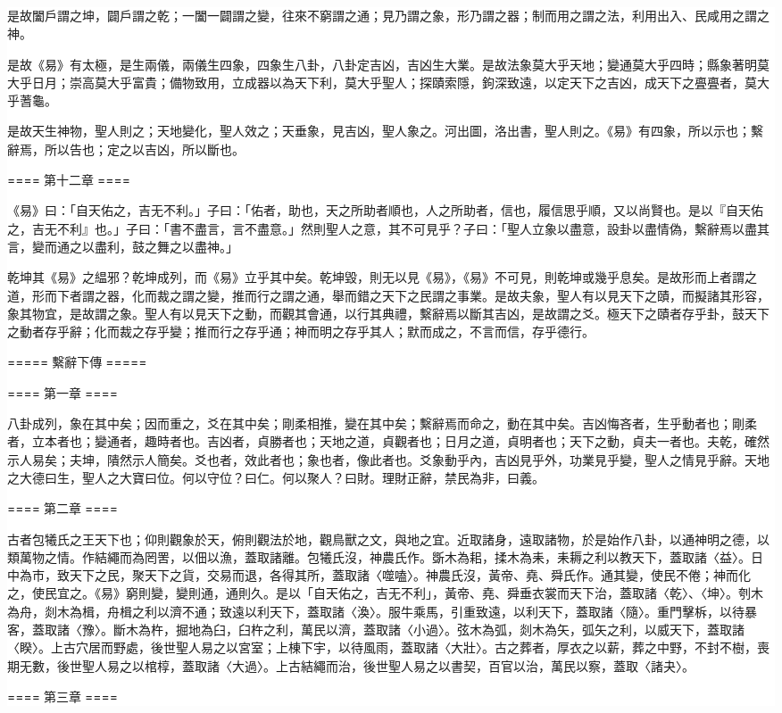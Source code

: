 是故闔戶謂之坤，闢戶謂之乾；一闔一闢謂之變，往來不窮謂之通；見乃謂之象，形乃謂之器；制而用之謂之法，利用出入、民咸用之謂之神。

是故《易》有太極，是生兩儀，兩儀生四象，四象生八卦，八卦定吉凶，吉凶生大業。是故法象莫大乎天地；變通莫大乎四時；縣象著明莫大乎日月；崇高莫大乎富貴；備物致用，立成器以為天下利，莫大乎聖人；探賾索隱，鉤深致遠，以定天下之吉凶，成天下之亹亹者，莫大乎蓍龜。

是故天生神物，聖人則之；天地變化，聖人效之；天垂象，見吉凶，聖人象之。河出圖，洛出書，聖人則之。《易》有四象，所以示也；繫辭焉，所以告也；定之以吉凶，所以斷也。

==== 第十二章 ====

《易》曰：「自天佑之，吉无不利。」子曰：「佑者，助也，天之所助者順也，人之所助者，信也，履信思乎順，又以尚賢也。是以『自天佑之，吉无不利』也。」子曰：「書不盡言，言不盡意。」然則聖人之意，其不可見乎？子曰：「聖人立象以盡意，設卦以盡情偽，繫辭焉以盡其言，變而通之以盡利，鼓之舞之以盡神。」

乾坤其《易》之緼邪？乾坤成列，而《易》立乎其中矣。乾坤毀，則无以見《易》，《易》不可見，則乾坤或幾乎息矣。是故形而上者謂之道，形而下者謂之器，化而裁之謂之變，推而行之謂之通，舉而錯之天下之民謂之事業。是故夫象，聖人有以見天下之賾，而擬諸其形容，象其物宜，是故謂之象。聖人有以見天下之動，而觀其會通，以行其典禮，繫辭焉以斷其吉凶，是故謂之爻。極天下之賾者存乎卦，鼓天下之動者存乎辭；化而裁之存乎變；推而行之存乎通；神而明之存乎其人；默而成之，不言而信，存乎德行。

===== 繫辭下傳 =====

==== 第一章 ====

八卦成列，象在其中矣；因而重之，爻在其中矣；剛柔相推，變在其中矣；繫辭焉而命之，動在其中矣。吉凶悔吝者，生乎動者也；剛柔者，立本者也；變通者，趣時者也。吉凶者，貞勝者也；天地之道，貞觀者也；日月之道，貞明者也；天下之動，貞夫一者也。夫乾，確然示人易矣；夫坤，隤然示人簡矣。爻也者，效此者也；象也者，像此者也。爻象動乎內，吉凶見乎外，功業見乎變，聖人之情見乎辭。天地之大德曰生，聖人之大寶曰位。何以守位？曰仁。何以聚人？曰財。理財正辭，禁民為非，曰義。

==== 第二章 ====

古者包犧氏之王天下也；仰則觀象於天，俯則觀法於地，觀鳥獸之文，與地之宜。近取諸身，遠取諸物，於是始作八卦，以通神明之德，以類萬物之情。作結繩而為罔罟，以佃以漁，蓋取諸離。包犧氏沒，神農氏作。斲木為耜，揉木為耒，耒耨之利以教天下，蓋取諸〈益〉。日中為市，致天下之民，聚天下之貨，交易而退，各得其所，蓋取諸〈噬嗑〉。神農氏沒，黃帝、堯、舜氏作。通其變，使民不倦；神而化之，使民宜之。《易》窮則變，變則通，通則久。是以「自天佑之，吉无不利」，黃帝、堯、舜垂衣裳而天下治，蓋取諸〈乾〉、〈坤〉。刳木為舟，剡木為楫，舟楫之利以濟不通；致遠以利天下，蓋取諸〈渙〉。服牛乘馬，引重致遠，以利天下，蓋取諸〈隨〉。重門擊柝，以待暴客，蓋取諸〈豫〉。斷木為杵，掘地為臼，臼杵之利，萬民以濟，蓋取諸〈小過〉。弦木為弧，剡木為矢，弧矢之利，以威天下，蓋取諸〈睽〉。上古穴居而野處，後世聖人易之以宮室；上棟下宇，以待風雨，蓋取諸〈大壯〉。古之葬者，厚衣之以薪，葬之中野，不封不樹，喪期无數，後世聖人易之以棺椁，蓋取諸〈大過〉。上古結繩而治，後世聖人易之以書契，百官以治，萬民以察，蓋取〈諸夬〉。

==== 第三章 ====

